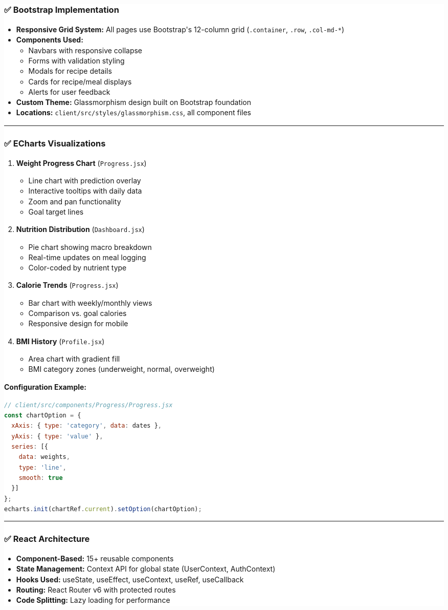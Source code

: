 ### ✅ Bootstrap Implementation
- **Responsive Grid System:** All pages use Bootstrap's 12-column grid (`.container`, `.row`, `.col-md-*`)
- **Components Used:** 
  - Navbars with responsive collapse
  - Forms with validation styling
  - Modals for recipe details
  - Cards for recipe/meal displays
  - Alerts for user feedback
- **Custom Theme:** Glassmorphism design built on Bootstrap foundation
- **Locations:** `client/src/styles/glassmorphism.css`, all component files

---

### ✅ ECharts Visualizations
1. **Weight Progress Chart** (`Progress.jsx`)
   - Line chart with prediction overlay
   - Interactive tooltips with daily data
   - Zoom and pan functionality
   - Goal target lines

2. **Nutrition Distribution** (`Dashboard.jsx`)
   - Pie chart showing macro breakdown
   - Real-time updates on meal logging
   - Color-coded by nutrient type

3. **Calorie Trends** (`Progress.jsx`)
   - Bar chart with weekly/monthly views
   - Comparison vs. goal calories
   - Responsive design for mobile

4. **BMI History** (`Profile.jsx`)
   - Area chart with gradient fill
   - BMI category zones (underweight, normal, overweight)

**Configuration Example:**
```javascript
// client/src/components/Progress/Progress.jsx
const chartOption = {
  xAxis: { type: 'category', data: dates },
  yAxis: { type: 'value' },
  series: [{
    data: weights,
    type: 'line',
    smooth: true
  }]
};
echarts.init(chartRef.current).setOption(chartOption);
```

---

### ✅ React Architecture
- **Component-Based:** 15+ reusable components
- **State Management:** Context API for global state (UserContext, AuthContext)
- **Hooks Used:** useState, useEffect, useContext, useRef, useCallback
- **Routing:** React Router v6 with protected routes
- **Code Splitting:** Lazy loading for performance
